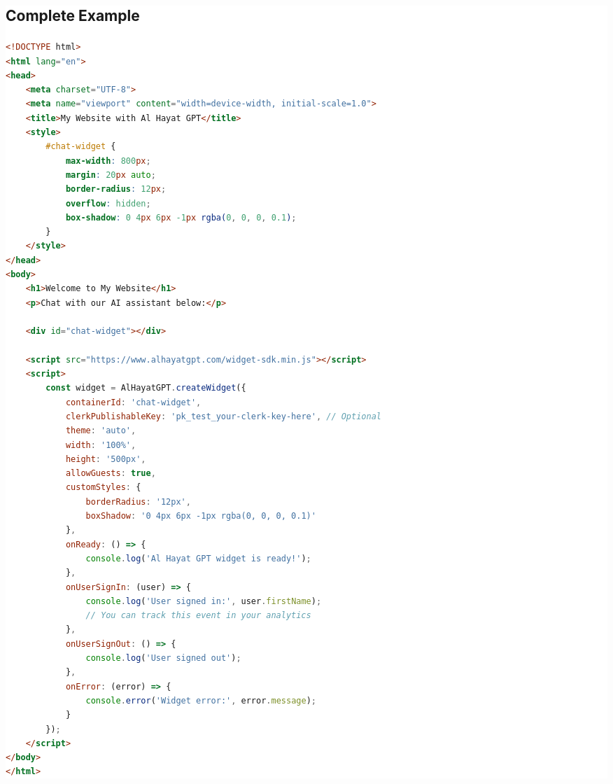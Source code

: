 ## Complete Example

```html
<!DOCTYPE html>
<html lang="en">
<head>
    <meta charset="UTF-8">
    <meta name="viewport" content="width=device-width, initial-scale=1.0">
    <title>My Website with Al Hayat GPT</title>
    <style>
        #chat-widget {
            max-width: 800px;
            margin: 20px auto;
            border-radius: 12px;
            overflow: hidden;
            box-shadow: 0 4px 6px -1px rgba(0, 0, 0, 0.1);
        }
    </style>
</head>
<body>
    <h1>Welcome to My Website</h1>
    <p>Chat with our AI assistant below:</p>
    
    <div id="chat-widget"></div>

    <script src="https://www.alhayatgpt.com/widget-sdk.min.js"></script>
    <script>
        const widget = AlHayatGPT.createWidget({
            containerId: 'chat-widget',
            clerkPublishableKey: 'pk_test_your-clerk-key-here', // Optional
            theme: 'auto',
            width: '100%',
            height: '500px',
            allowGuests: true,
            customStyles: {
                borderRadius: '12px',
                boxShadow: '0 4px 6px -1px rgba(0, 0, 0, 0.1)'
            },
            onReady: () => {
                console.log('Al Hayat GPT widget is ready!');
            },
            onUserSignIn: (user) => {
                console.log('User signed in:', user.firstName);
                // You can track this event in your analytics
            },
            onUserSignOut: () => {
                console.log('User signed out');
            },
            onError: (error) => {
                console.error('Widget error:', error.message);
            }
        });
    </script>
</body>
</html>
```
